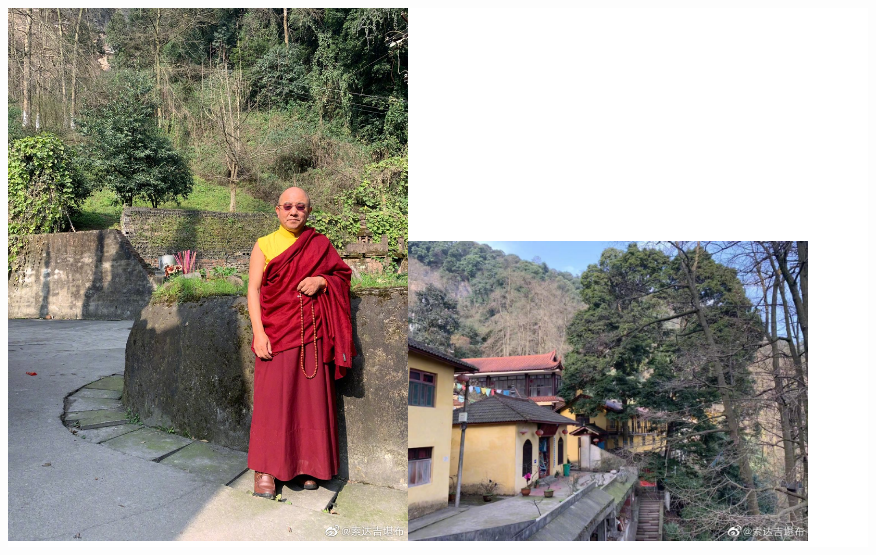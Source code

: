 <img src="../Image/697ccf95ly1gb22x6t3g9j20u0140e8a.jpg" width="400"><img src="../Image/697ccf95ly1gb22vs6ctoj21400u07dg.jpg" width="400">